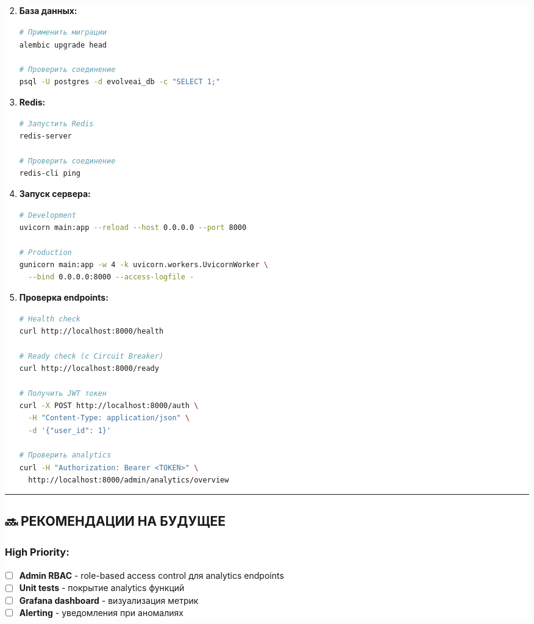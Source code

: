 2. **База данных:**
   ```bash
   # Применить миграции
   alembic upgrade head
   
   # Проверить соединение
   psql -U postgres -d evolveai_db -c "SELECT 1;"
   ```

3. **Redis:**
   ```bash
   # Запустить Redis
   redis-server
   
   # Проверить соединение
   redis-cli ping
   ```

4. **Запуск сервера:**
   ```bash
   # Development
   uvicorn main:app --reload --host 0.0.0.0 --port 8000
   
   # Production
   gunicorn main:app -w 4 -k uvicorn.workers.UvicornWorker \
     --bind 0.0.0.0:8000 --access-logfile -
   ```

5. **Проверка endpoints:**
   ```bash
   # Health check
   curl http://localhost:8000/health
   
   # Ready check (с Circuit Breaker)
   curl http://localhost:8000/ready
   
   # Получить JWT токен
   curl -X POST http://localhost:8000/auth \
     -H "Content-Type: application/json" \
     -d '{"user_id": 1}'
   
   # Проверить analytics
   curl -H "Authorization: Bearer <TOKEN>" \
     http://localhost:8000/admin/analytics/overview
   ```

---

## 🔜 РЕКОМЕНДАЦИИ НА БУДУЩЕЕ

### High Priority:
- [ ] **Admin RBAC** - role-based access control для analytics endpoints
- [ ] **Unit tests** - покрытие analytics функций
- [ ] **Grafana dashboard** - визуализация метрик
- [ ] **Alerting** - уведомления при аномалиях
